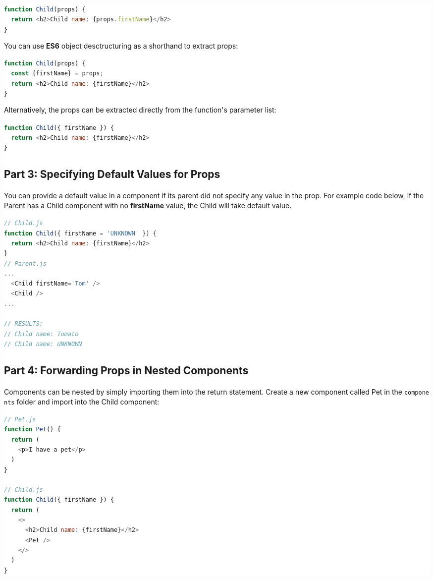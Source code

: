 ```js
function Child(props) {
  return <h2>Child name: {props.firstName}</h2>
}
```
You can use **ES6** object desctructuring as a shorthand to extract props:

```js
function Child(props) {
  const {firstName} = props;
  return <h2>Child name: {firstName}</h2>
}
```
Alternatively, the props can be extracted directly from the function's parameter list:

```js
function Child({ firstName }) {
  return <h2>Child name: {firstName}</h2>
}

```
## Part 3: Specifying Default Values for Props

You can provide a default value in a component if its parent did not specify any value in the prop. For example code below, if the Parent has a Child component with no **firstName** value, the Child will take default value.

```js
// Child.js
function Child({ firstName = 'UNKNOWN' }) {
  return <h2>Child name: {firstName}</h2>
}
// Parent.js
...
  <Child firstName='Tom' />
  <Child />
...

// RESULTS:
// Child name: Tomato
// Child name: UNKNOWN

```
## Part 4: Forwarding Props in Nested Components

Components can be nested by simply importing them into the return statement. Create a new component called Pet in the `components` folder and import into the Child component:
```js
// Pet.js
function Pet() {
  return (
    <p>I have a pet</p>
  )
}

// Child.js
function Child({ firstName }) {
  return (
    <>
      <h2>Child name: {firstName}</h2>
      <Pet />
    </>
  )
}
```